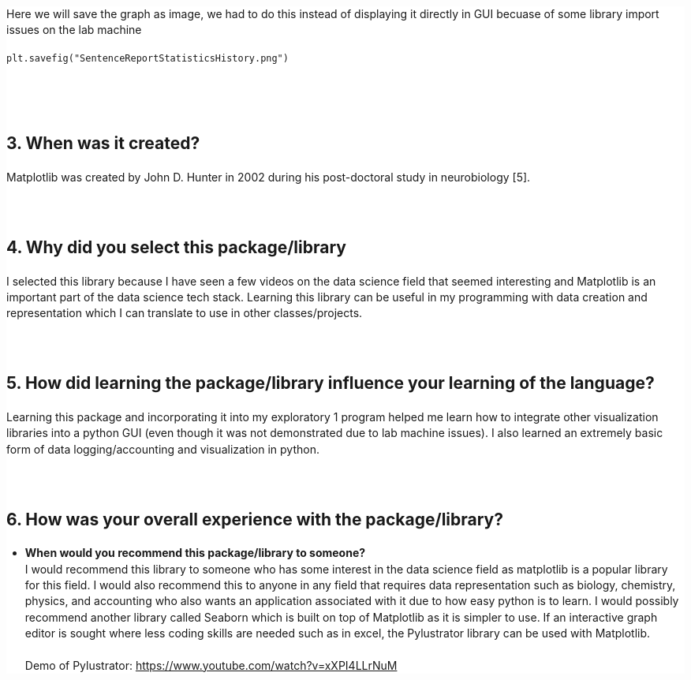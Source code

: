 Here we will save the graph as image, we had to do this instead of displaying it directly in GUI becuase of some library import issues on the lab machine
```
plt.savefig("SentenceReportStatisticsHistory.png")
```
<br />
<br />






 
## 3. When was it created?
Matplotlib was created by John D. Hunter in 2002 during his post-doctoral study in neurobiology [5]. 

 
 <br />








 
## 4. Why did you select this package/library
I selected this library because I have seen a few videos on the data science field that seemed interesting and Matplotlib is an important part of the data science tech stack. Learning this library can be useful in my programming with data creation and representation which I can translate to use in other classes/projects. 

 <br />







## 5. How did learning the package/library influence your learning of the language?
Learning this package and incorporating it into my exploratory 1 program helped me learn how to integrate other visualization libraries into a python GUI (even though it was not demonstrated due to lab machine issues). I also learned an extremely basic form of data logging/accounting and visualization in python. 

 <br />






 
## 6. How was your overall experience with the package/library?
- **When would you recommend this package/library to someone?**  <br />
I would recommend this library to someone who has some interest in the data science field as matplotlib is a popular library for this field. I would also recommend this to anyone in any field that requires data representation such as biology, chemistry, physics, and accounting who also wants an application associated with it due to how easy python is to learn. I would possibly recommend another library called Seaborn which is built on top of Matplotlib as it is simpler to use. If an interactive graph editor is sought where less coding skills are needed such as in excel, the Pylustrator library can be used with Matplotlib. <br /><br />
Demo of Pylustrator: https://www.youtube.com/watch?v=xXPI4LLrNuM  
